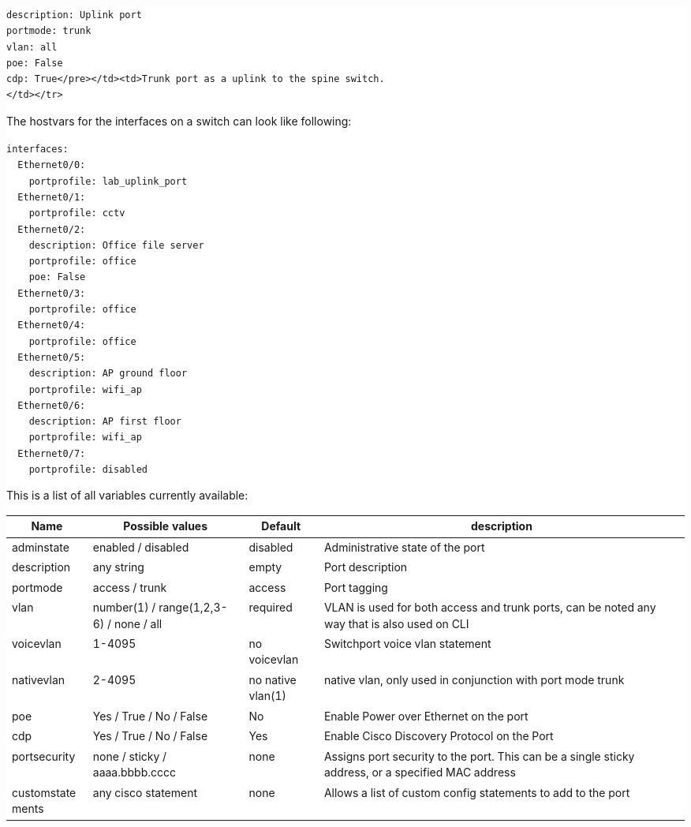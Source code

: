     description: Uplink port
    portmode: trunk
    vlan: all
    poe: False
    cdp: True</pre></td><td>Trunk port as a uplink to the spine switch.
    </td></tr>
</table>

The hostvars for the interfaces on a switch can look like following:
```
interfaces:
  Ethernet0/0:
    portprofile: lab_uplink_port
  Ethernet0/1:
    portprofile: cctv
  Ethernet0/2:
    description: Office file server
    portprofile: office
    poe: False
  Ethernet0/3:
    portprofile: office
  Ethernet0/4:
    portprofile: office
  Ethernet0/5:
    description: AP ground floor
    portprofile: wifi_ap
  Ethernet0/6:
    description: AP first floor
    portprofile: wifi_ap
  Ethernet0/7:
    portprofile: disabled
```

This is a list of all variables currently available:

|Name | Possible values | Default | description |
| -- | -- | -- | -- |
|adminstate | enabled / disabled | disabled | Administrative state of the port |
|description | any string | empty | Port description |
|portmode | access / trunk | access | Port tagging |
|vlan | number(1) / range(1,2,3-6) / none / all | required | VLAN is used for both access and trunk ports, can be noted any way that is also used on CLI |
|voicevlan | 1-4095 | no voicevlan | Switchport voice vlan statement |
|nativevlan | 2-4095 | no native vlan(1) | native vlan, only used in conjunction with port mode trunk |
|poe | Yes / True / No / False | No | Enable Power over Ethernet on the port |
|cdp | Yes / True / No / False | Yes | Enable Cisco Discovery Protocol on the Port |
|portsecurity | none / sticky / aaaa.bbbb.cccc | none | Assigns port security to the port. This can be a single sticky address, or a specified MAC address |
|customstatements | any cisco statement | none | Allows a list of custom config statements to add to the port |
  